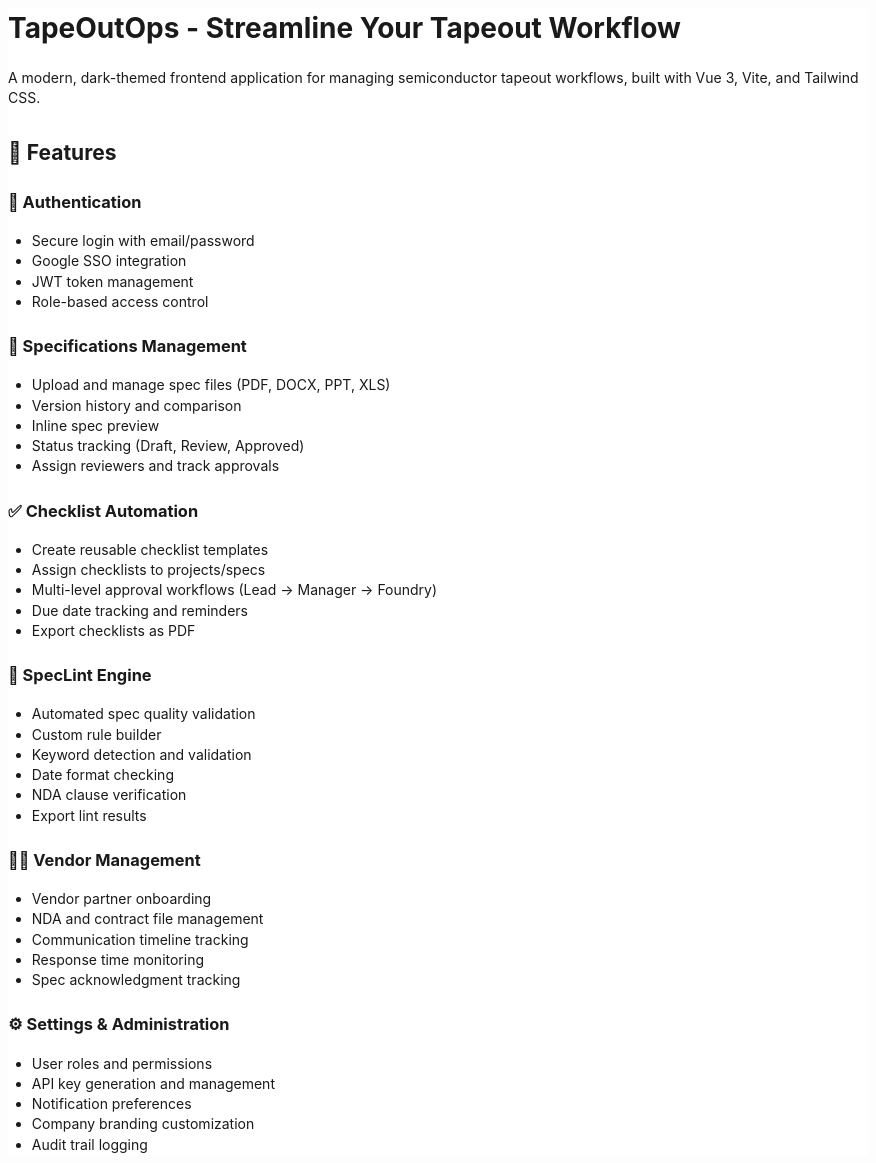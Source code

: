 # TapeOutOps - Streamline Your Tapeout Workflow

A modern, dark-themed frontend application for managing semiconductor tapeout workflows, built with Vue 3, Vite, and Tailwind CSS.

## 🎯 Features

### 🔐 Authentication
- Secure login with email/password
- Google SSO integration
- JWT token management
- Role-based access control

### 📘 Specifications Management
- Upload and manage spec files (PDF, DOCX, PPT, XLS)
- Version history and comparison
- Inline spec preview
- Status tracking (Draft, Review, Approved)
- Assign reviewers and track approvals

### ✅ Checklist Automation
- Create reusable checklist templates
- Assign checklists to projects/specs
- Multi-level approval workflows (Lead → Manager → Foundry)
- Due date tracking and reminders
- Export checklists as PDF

### 🧾 SpecLint Engine
- Automated spec quality validation
- Custom rule builder
- Keyword detection and validation
- Date format checking
- NDA clause verification
- Export lint results

### 🧑‍💼 Vendor Management
- Vendor partner onboarding
- NDA and contract file management
- Communication timeline tracking
- Response time monitoring
- Spec acknowledgment tracking

### ⚙️ Settings & Administration
- User roles and permissions
- API key generation and management
- Notification preferences
- Company branding customization
- Audit trail logging
